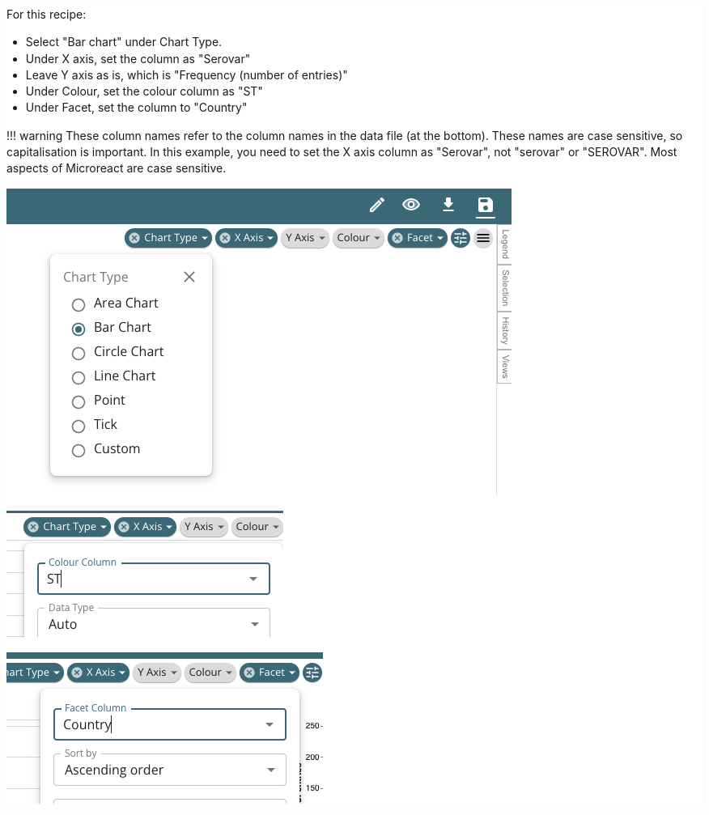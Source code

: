 For this recipe: 

* Select "Bar chart" under Chart Type. 
* Under X axis, set the column as "Serovar"
* Leave Y axis as is, which is "Frequency (number of entries)"
* Under Colour, set the colour column as "ST"
* Under Facet, set the column to "Country"

!!! warning
    These column names refer to the column names in the data file (at the bottom). These names are case sensitive, so capitalisation is important. In this example, you need to set the X axis column as "Serovar", not "serovar" or "SEROVAR". Most aspects of Microreact are case sensitive.

![Final output from Microreact](./adding-charts/panel-menu.png)

![Final output from Microreact](./adding-charts/colour.png)

![Final output from Microreact](./adding-charts/facet.png)
